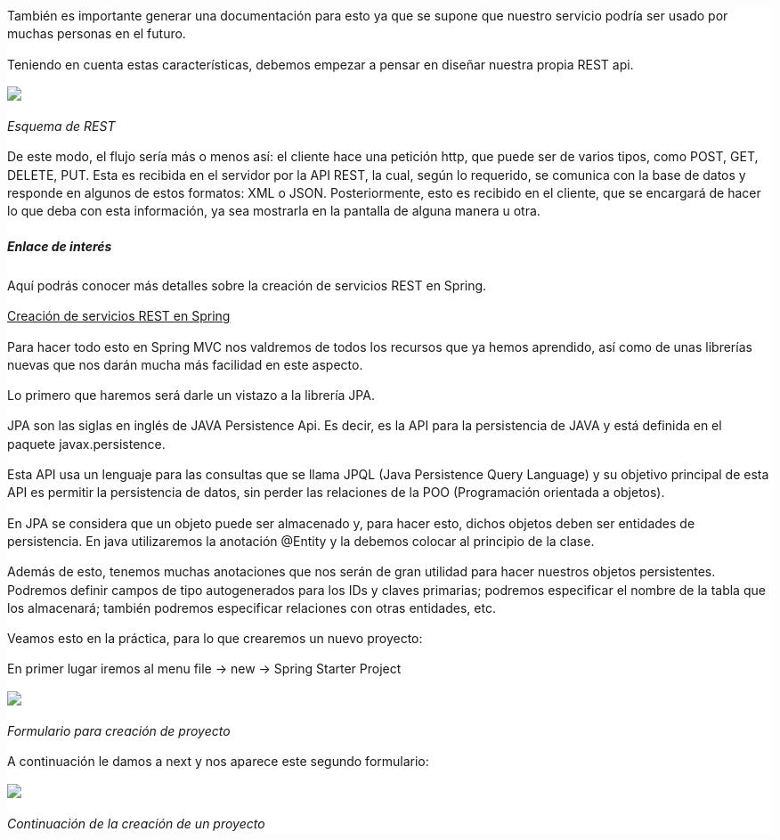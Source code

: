 También es importante generar una documentación para esto ya que se supone que nuestro servicio podría ser usado por muchas personas en el futuro.  

Teniendo en cuenta estas características, debemos empezar a pensar en diseñar nuestra propia REST api. 

<img src="images/c4/4-2-rest-1.png">

*Esquema de REST*

De este modo, el flujo sería más o menos así: el cliente hace una petición http, que puede ser de varios tipos, como POST, GET, DELETE, PUT. Esta es recibida en el servidor por la API REST, la cual, según lo requerido, se comunica con la base de datos y responde en algunos de estos formatos: XML o JSON. Posteriormente, esto es recibido en el cliente, que se encargará de hacer lo que deba con esta información, ya sea mostrarla en la pantalla de alguna manera u otra. 

##### Enlace de interés

Aquí podrás conocer más detalles sobre la creación de servicios REST en Spring. 

[Creación de servicios REST en Spring](https://www.arquitecturajava.com/spring-rest-service-con-restcontroller/)

Para hacer todo esto en Spring MVC nos valdremos de todos los recursos que ya hemos aprendido, así como de unas librerías nuevas que nos darán mucha más facilidad en este aspecto.  

Lo primero que haremos será darle un vistazo a la librería JPA.  

JPA son las siglas en inglés de JAVA Persistence Api. Es decir, es la API para la persistencia de JAVA y está definida en el paquete javax.persistence.  

Esta API usa un lenguaje para las consultas que se llama JPQL (Java Persistence Query Language) y su objetivo principal de esta API es permitir la persistencia de datos, sin perder las relaciones de la POO (Programación orientada a objetos).  

En JPA se considera que un objeto puede ser almacenado y, para hacer esto, dichos objetos deben ser entidades de persistencia. En java utilizaremos la anotación @Entity y la debemos colocar al principio de la clase.  

Además de esto, tenemos muchas anotaciones que nos serán de gran utilidad para hacer nuestros objetos persistentes. Podremos definir campos de tipo autogenerados para los IDs y claves primarias; podremos especificar el nombre de la tabla que los almacenará; también podremos especificar relaciones con otras entidades, etc.

Veamos esto en la práctica, para lo que crearemos un nuevo proyecto:  

En primer lugar iremos al menu file -&gt; new -&gt; Spring Starter Project 

<img src="images/c4/4-2-rest-2.jpg">

*Formulario para creación de proyecto*

A continuación le damos a next y nos aparece este segundo formulario:

<img src="images/c4/4-2-rest-3.jpg">

*Continuación de la creación de un proyecto*
